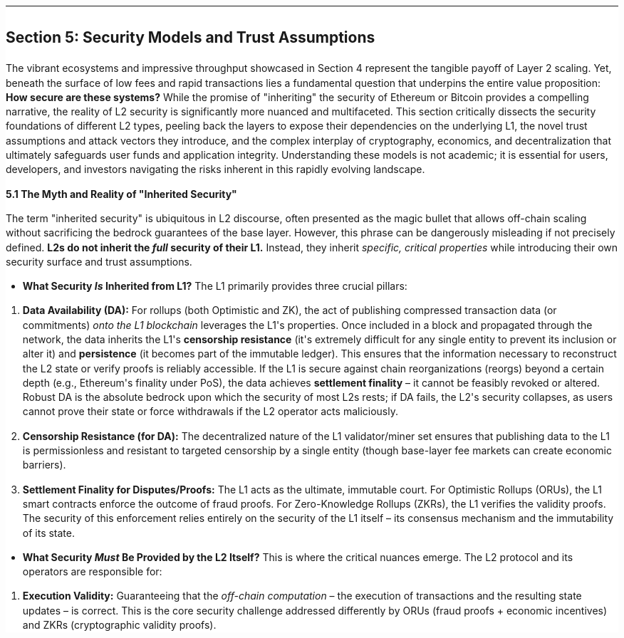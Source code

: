 

---





## Section 5: Security Models and Trust Assumptions

The vibrant ecosystems and impressive throughput showcased in Section 4 represent the tangible payoff of Layer 2 scaling. Yet, beneath the surface of low fees and rapid transactions lies a fundamental question that underpins the entire value proposition: **How secure are these systems?** While the promise of "inheriting" the security of Ethereum or Bitcoin provides a compelling narrative, the reality of L2 security is significantly more nuanced and multifaceted. This section critically dissects the security foundations of different L2 types, peeling back the layers to expose their dependencies on the underlying L1, the novel trust assumptions and attack vectors they introduce, and the complex interplay of cryptography, economics, and decentralization that ultimately safeguards user funds and application integrity. Understanding these models is not academic; it is essential for users, developers, and investors navigating the risks inherent in this rapidly evolving landscape.

**5.1 The Myth and Reality of "Inherited Security"**

The term "inherited security" is ubiquitous in L2 discourse, often presented as the magic bullet that allows off-chain scaling without sacrificing the bedrock guarantees of the base layer. However, this phrase can be dangerously misleading if not precisely defined. **L2s do not inherit the *full* security of their L1.** Instead, they inherit *specific, critical properties* while introducing their own security surface and trust assumptions.

*   **What Security *Is* Inherited from L1?** The L1 primarily provides three crucial pillars:

1.  **Data Availability (DA):** For rollups (both Optimistic and ZK), the act of publishing compressed transaction data (or commitments) *onto the L1 blockchain* leverages the L1's properties. Once included in a block and propagated through the network, the data inherits the L1's **censorship resistance** (it's extremely difficult for any single entity to prevent its inclusion or alter it) and **persistence** (it becomes part of the immutable ledger). This ensures that the information necessary to reconstruct the L2 state or verify proofs is reliably accessible. If the L1 is secure against chain reorganizations (reorgs) beyond a certain depth (e.g., Ethereum's finality under PoS), the data achieves **settlement finality** – it cannot be feasibly revoked or altered. Robust DA is the absolute bedrock upon which the security of most L2s rests; if DA fails, the L2's security collapses, as users cannot prove their state or force withdrawals if the L2 operator acts maliciously.

2.  **Censorship Resistance (for DA):** The decentralized nature of the L1 validator/miner set ensures that publishing data to the L1 is permissionless and resistant to targeted censorship by a single entity (though base-layer fee markets can create economic barriers).

3.  **Settlement Finality for Disputes/Proofs:** The L1 acts as the ultimate, immutable court. For Optimistic Rollups (ORUs), the L1 smart contracts enforce the outcome of fraud proofs. For Zero-Knowledge Rollups (ZKRs), the L1 verifies the validity proofs. The security of this enforcement relies entirely on the security of the L1 itself – its consensus mechanism and the immutability of its state.

*   **What Security *Must* Be Provided by the L2 Itself?** This is where the critical nuances emerge. The L2 protocol and its operators are responsible for:

1.  **Execution Validity:** Guaranteeing that the *off-chain computation* – the execution of transactions and the resulting state updates – is correct. This is the core security challenge addressed differently by ORUs (fraud proofs + economic incentives) and ZKRs (cryptographic validity proofs).
